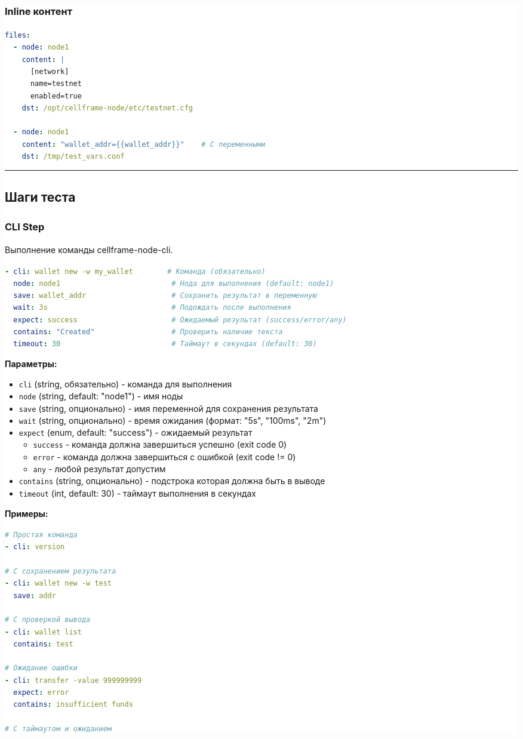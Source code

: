 ### Inline контент

```yaml
files:
  - node: node1
    content: |
      [network]
      name=testnet
      enabled=true
    dst: /opt/cellframe-node/etc/testnet.cfg
  
  - node: node1
    content: "wallet_addr={{wallet_addr}}"    # С переменными
    dst: /tmp/test_vars.conf
```

---

## Шаги теста

### CLI Step

Выполнение команды cellframe-node-cli.

```yaml
- cli: wallet new -w my_wallet        # Команда (обязательно)
  node: node1                          # Нода для выполнения (default: node1)
  save: wallet_addr                    # Сохранить результат в переменную
  wait: 3s                             # Подождать после выполнения
  expect: success                      # Ожидаемый результат (success/error/any)
  contains: "Created"                  # Проверить наличие текста
  timeout: 30                          # Таймаут в секундах (default: 30)
```

**Параметры:**
- `cli` (string, обязательно) - команда для выполнения
- `node` (string, default: "node1") - имя ноды
- `save` (string, опционально) - имя переменной для сохранения результата
- `wait` (string, опционально) - время ожидания (формат: "5s", "100ms", "2m")
- `expect` (enum, default: "success") - ожидаемый результат
  - `success` - команда должна завершиться успешно (exit code 0)
  - `error` - команда должна завершиться с ошибкой (exit code != 0)
  - `any` - любой результат допустим
- `contains` (string, опционально) - подстрока которая должна быть в выводе
- `timeout` (int, default: 30) - таймаут выполнения в секундах

**Примеры:**

```yaml
# Простая команда
- cli: version

# С сохранением результата
- cli: wallet new -w test
  save: addr

# С проверкой вывода
- cli: wallet list
  contains: test

# Ожидание ошибки
- cli: transfer -value 999999999
  expect: error
  contains: insufficient funds

# С таймаутом и ожиданием
```